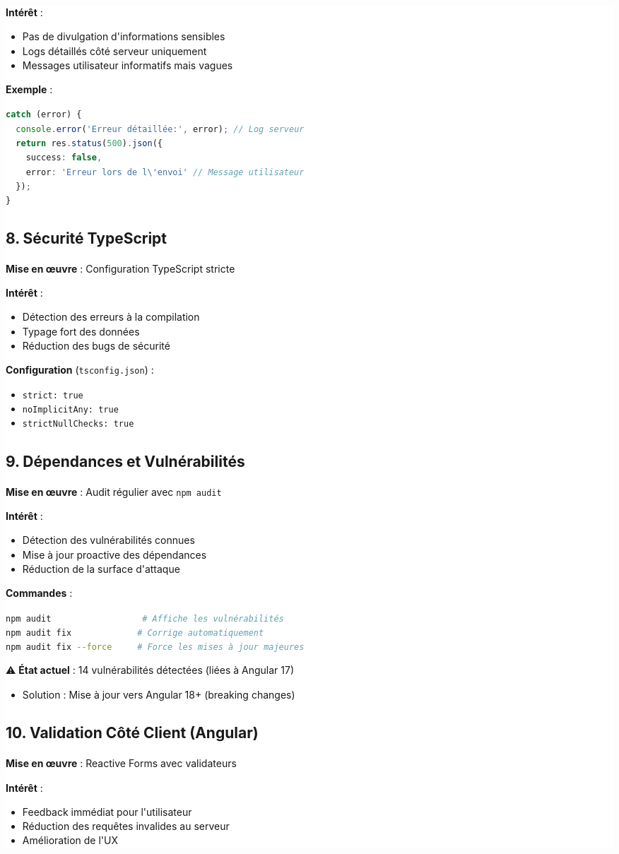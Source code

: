 **Intérêt** :
- Pas de divulgation d'informations sensibles
- Logs détaillés côté serveur uniquement
- Messages utilisateur informatifs mais vagues

**Exemple** :
```typescript
catch (error) {
  console.error('Erreur détaillée:', error); // Log serveur
  return res.status(500).json({
    success: false,
    error: 'Erreur lors de l\'envoi' // Message utilisateur
  });
}
```

## 8. Sécurité TypeScript

**Mise en œuvre** : Configuration TypeScript stricte

**Intérêt** :
- Détection des erreurs à la compilation
- Typage fort des données
- Réduction des bugs de sécurité

**Configuration** (`tsconfig.json`) :
- `strict: true`
- `noImplicitAny: true`
- `strictNullChecks: true`

## 9. Dépendances et Vulnérabilités

**Mise en œuvre** : Audit régulier avec `npm audit`

**Intérêt** :
- Détection des vulnérabilités connues
- Mise à jour proactive des dépendances
- Réduction de la surface d'attaque

**Commandes** :
```bash
npm audit                  # Affiche les vulnérabilités
npm audit fix             # Corrige automatiquement
npm audit fix --force     # Force les mises à jour majeures
```

⚠️ **État actuel** : 14 vulnérabilités détectées (liées à Angular 17)
- Solution : Mise à jour vers Angular 18+ (breaking changes)

## 10. Validation Côté Client (Angular)

**Mise en œuvre** : Reactive Forms avec validateurs

**Intérêt** :
- Feedback immédiat pour l'utilisateur
- Réduction des requêtes invalides au serveur
- Amélioration de l'UX

